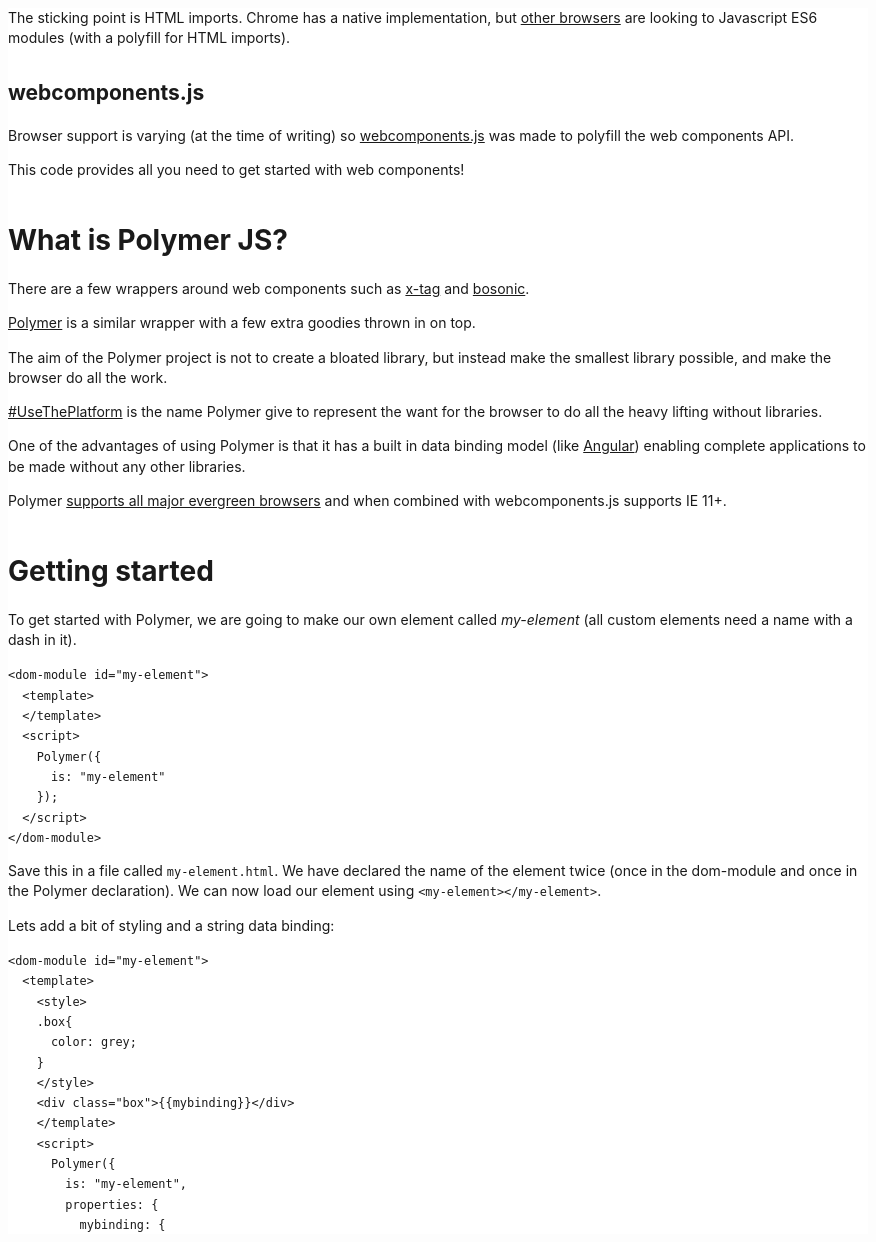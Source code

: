 The sticking point is HTML imports. Chrome has a native implementation, but [other browsers](http://stackoverflow.com/questions/21177267/es6-modules-vs-html-imports) are looking to Javascript ES6 modules (with a polyfill for HTML imports).

## webcomponents.js

Browser support is varying (at the time of writing) so [webcomponents.js](https://github.com/webcomponents/webcomponentsjs) was made to polyfill the web components API.

This code provides all you need to get started with web components!

# What is Polymer JS?

There are a few wrappers around web components such as [x-tag](http://x-tag.readme.io/) and [bosonic](https://bosonic.github.io).

[Polymer](https://www.polymer-project.org) is a similar wrapper with a few extra goodies thrown in on top.

The aim of the Polymer project is not to create a bloated library, but instead make the smallest library possible, and make the browser do all the work.

[\#UseThePlatform](https://www.polymer-project.org/1.0/blog/2016-05-26-IO-2016-Recap.html) is the name Polymer give to represent the want for the browser to do all the heavy lifting without libraries.

One of the advantages of using Polymer is that it has a built in data binding model (like [Angular](https://angular.io)) enabling complete applications to be made without any other libraries.

Polymer [supports all major evergreen browsers](https://www.polymer-project.org/1.0/docs/browsers) and when combined with webcomponents.js supports IE 11+.

# Getting started
To get started with Polymer, we are going to make our own element called *my-element* (all custom elements need a name with a dash in it).

    <dom-module id="my-element">
      <template>
      </template>
      <script>
        Polymer({
          is: "my-element"
        });
      </script>
    </dom-module>

Save this in a file called `my-element.html`. We have declared the name of the element twice (once in the dom-module and once in the Polymer declaration). We can now load our element using `<my-element></my-element>`.

Lets add a bit of styling and a string data binding:

    <dom-module id="my-element">
      <template>
        <style>
        .box{
          color: grey;
        }
        </style>
        <div class="box">{{mybinding}}</div>
        </template>
        <script>
          Polymer({
            is: "my-element",
            properties: {
              mybinding: {